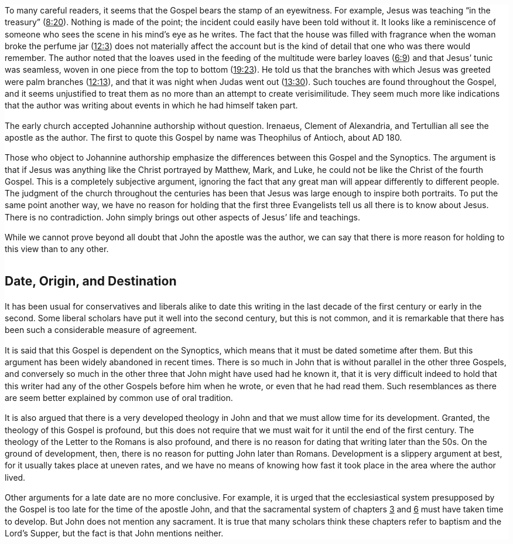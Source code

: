 To many careful readers, it seems that the Gospel bears the stamp of an eyewitness. For example, Jesus was teaching “in the treasury” ([8:20](https://ref.ly/John8:20)). Nothing is made of the point; the incident could easily have been told without it. It looks like a reminiscence of someone who sees the scene in his mind’s eye as he writes. The fact that the house was filled with fragrance when the woman broke the perfume jar ([12:3](https://ref.ly/John12:3)) does not materially affect the account but is the kind of detail that one who was there would remember. The author noted that the loaves used in the feeding of the multitude were barley loaves ([6:9](https://ref.ly/John6:9)) and that Jesus’ tunic was seamless, woven in one piece from the top to bottom ([19:23](https://ref.ly/John19:23)). He told us that the branches with which Jesus was greeted were palm branches ([12:13](https://ref.ly/John12:13)), and that it was night when Judas went out ([13:30](https://ref.ly/John13:30)). Such touches are found throughout the Gospel, and it seems unjustified to treat them as no more than an attempt to create verisimilitude. They seem much more like indications that the author was writing about events in which he had himself taken part.

The early church accepted Johannine authorship without question. Irenaeus, Clement of Alexandria, and Tertullian all see the apostle as the author. The first to quote this Gospel by name was Theophilus of Antioch, about AD 180\.

Those who object to Johannine authorship emphasize the differences between this Gospel and the Synoptics. The argument is that if Jesus was anything like the Christ portrayed by Matthew, Mark, and Luke, he could not be like the Christ of the fourth Gospel. This is a completely subjective argument, ignoring the fact that any great man will appear differently to different people. The judgment of the church throughout the centuries has been that Jesus was large enough to inspire both portraits. To put the same point another way, we have no reason for holding that the first three Evangelists tell us all there is to know about Jesus. There is no contradiction. John simply brings out other aspects of Jesus’ life and teachings.

While we cannot prove beyond all doubt that John the apostle was the author, we can say that there is more reason for holding to this view than to any other.

Date, Origin, and Destination
-----------------------------

It has been usual for conservatives and liberals alike to date this writing in the last decade of the first century or early in the second. Some liberal scholars have put it well into the second century, but this is not common, and it is remarkable that there has been such a considerable measure of agreement.

It is said that this Gospel is dependent on the Synoptics, which means that it must be dated sometime after them. But this argument has been widely abandoned in recent times. There is so much in John that is without parallel in the other three Gospels, and conversely so much in the other three that John might have used had he known it, that it is very difficult indeed to hold that this writer had any of the other Gospels before him when he wrote, or even that he had read them. Such resemblances as there are seem better explained by common use of oral tradition.

It is also argued that there is a very developed theology in John and that we must allow time for its development. Granted, the theology of this Gospel is profound, but this does not require that we must wait for it until the end of the first century. The theology of the Letter to the Romans is also profound, and there is no reason for dating that writing later than the 50s. On the ground of development, then, there is no reason for putting John later than Romans. Development is a slippery argument at best, for it usually takes place at uneven rates, and we have no means of knowing how fast it took place in the area where the author lived.

Other arguments for a late date are no more conclusive. For example, it is urged that the ecclesiastical system presupposed by the Gospel is too late for the time of the apostle John, and that the sacramental system of chapters [3](https://ref.ly/John3:1-John3:36) and [6](https://ref.ly/John6:1-John6:71) must have taken time to develop. But John does not mention any sacrament. It is true that many scholars think these chapters refer to baptism and the Lord’s Supper, but the fact is that John mentions neither.
